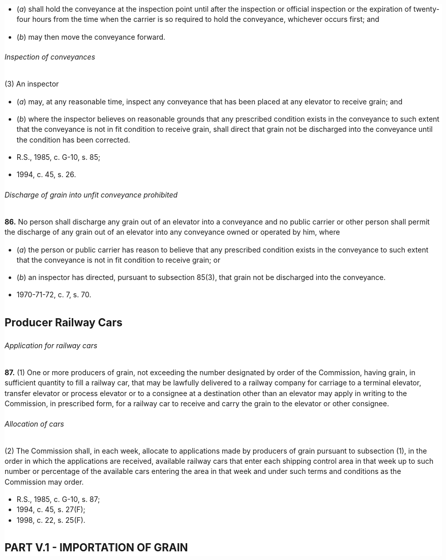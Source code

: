   * (_a_) shall hold the conveyance at the inspection point until after the inspection or official inspection or the expiration of twenty-four hours from the time when the carrier is so required to hold the conveyance, whichever occurs first; and

  * (_b_) may then move the conveyance forward.

###### Inspection of conveyances

(3) An inspector

  * (_a_) may, at any reasonable time, inspect any conveyance that has been placed at any elevator to receive grain; and

  * (_b_) where the inspector believes on reasonable grounds that any prescribed condition exists in the conveyance to such extent that the conveyance is not in fit condition to receive grain, shall direct that grain not be discharged into the conveyance until the condition has been corrected.

  * R.S., 1985, c. G-10, s. 85;
  * 1994, c. 45, s. 26.

###### Discharge of grain into unfit conveyance prohibited

**86.** No person shall discharge any grain out of an elevator into a conveyance and no public carrier or other person shall permit the discharge of any grain out of an elevator into any conveyance owned or operated by him, where

  * (_a_) the person or public carrier has reason to believe that any prescribed condition exists in the conveyance to such extent that the conveyance is not in fit condition to receive grain; or

  * (_b_) an inspector has directed, pursuant to subsection 85(3), that grain not be discharged into the conveyance.

  * 1970-71-72, c. 7, s. 70.

## Producer Railway Cars

###### Application for railway cars

**87.** (1) One or more producers of grain, not exceeding the number designated by order of the Commission, having grain, in sufficient quantity to fill a railway car, that may be lawfully delivered to a railway company for carriage to a terminal elevator, transfer elevator or process elevator or to a consignee at a destination other than an elevator may apply in writing to the Commission, in prescribed form, for a railway car to receive and carry the grain to the elevator or other consignee.

###### Allocation of cars

(2) The Commission shall, in each week, allocate to applications made by producers of grain pursuant to subsection (1), in the order in which the applications are received, available railway cars that enter each shipping control area in that week up to such number or percentage of the available cars entering the area in that week and under such terms and conditions as the Commission may order.

  * R.S., 1985, c. G-10, s. 87;
  * 1994, c. 45, s. 27(F);
  * 1998, c. 22, s. 25(F).

## PART V.1 - IMPORTATION OF GRAIN
